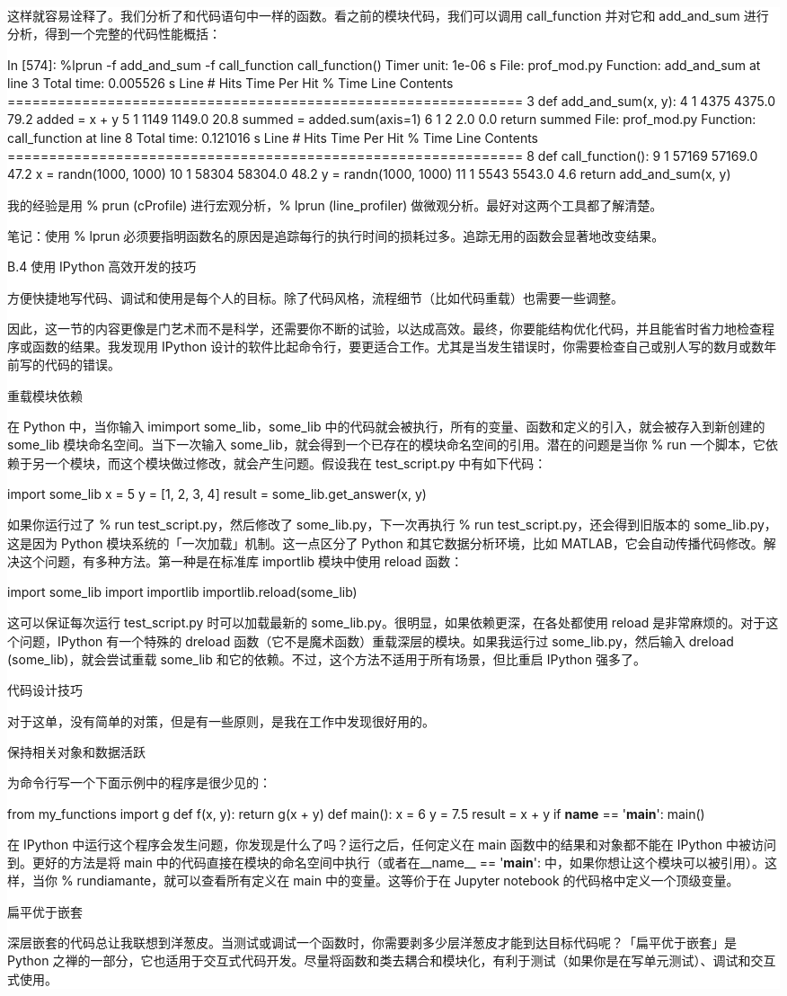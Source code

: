 这样就容易诠释了。我们分析了和代码语句中一样的函数。看之前的模块代码，我们可以调用 call_function 并对它和 add_and_sum 进行分析，得到一个完整的代码性能概括：

In [574]: %lprun -f add_and_sum -f call_function call_function() Timer unit: 1e-06 s File: prof_mod.py Function: add_and_sum at line 3 Total time: 0.005526 s Line # Hits Time Per Hit % Time Line Contents ============================================================== 3 def add_and_sum(x, y): 4 1 4375 4375.0 79.2 added = x + y 5 1 1149 1149.0 20.8 summed = added.sum(axis=1) 6 1 2 2.0 0.0 return summed File: prof_mod.py Function: call_function at line 8 Total time: 0.121016 s Line # Hits Time Per Hit % Time Line Contents ============================================================== 8 def call_function(): 9 1 57169 57169.0 47.2 x = randn(1000, 1000) 10 1 58304 58304.0 48.2 y = randn(1000, 1000) 11 1 5543 5543.0 4.6 return add_and_sum(x, y)


我的经验是用 % prun (cProfile) 进行宏观分析，% lprun (line_profiler) 做微观分析。最好对这两个工具都了解清楚。

笔记：使用 % lprun 必须要指明函数名的原因是追踪每行的执行时间的损耗过多。追踪无用的函数会显著地改变结果。

B.4 使用 IPython 高效开发的技巧

方便快捷地写代码、调试和使用是每个人的目标。除了代码风格，流程细节（比如代码重载）也需要一些调整。

因此，这一节的内容更像是门艺术而不是科学，还需要你不断的试验，以达成高效。最终，你要能结构优化代码，并且能省时省力地检查程序或函数的结果。我发现用 IPython 设计的软件比起命令行，要更适合工作。尤其是当发生错误时，你需要检查自己或别人写的数月或数年前写的代码的错误。

重载模块依赖

在 Python 中，当你输入 imimport some_lib，some_lib 中的代码就会被执行，所有的变量、函数和定义的引入，就会被存入到新创建的 some_lib 模块命名空间。当下一次输入 some_lib，就会得到一个已存在的模块命名空间的引用。潜在的问题是当你 % run 一个脚本，它依赖于另一个模块，而这个模块做过修改，就会产生问题。假设我在 test_script.py 中有如下代码：

import some_lib x = 5 y = [1, 2, 3, 4] result = some_lib.get_answer(x, y)


如果你运行过了 % run test_script.py，然后修改了 some_lib.py，下一次再执行 % run test_script.py，还会得到旧版本的 some_lib.py，这是因为 Python 模块系统的「一次加载」机制。这一点区分了 Python 和其它数据分析环境，比如 MATLAB，它会自动传播代码修改。解决这个问题，有多种方法。第一种是在标准库 importlib 模块中使用 reload 函数：

import some_lib import importlib importlib.reload(some_lib)


这可以保证每次运行 test_script.py 时可以加载最新的 some_lib.py。很明显，如果依赖更深，在各处都使用 reload 是非常麻烦的。对于这个问题，IPython 有一个特殊的 dreload 函数（它不是魔术函数）重载深层的模块。如果我运行过 some_lib.py，然后输入 dreload (some_lib)，就会尝试重载 some_lib 和它的依赖。不过，这个方法不适用于所有场景，但比重启 IPython 强多了。

代码设计技巧

对于这单，没有简单的对策，但是有一些原则，是我在工作中发现很好用的。

保持相关对象和数据活跃

为命令行写一个下面示例中的程序是很少见的：

from my_functions import g def f(x, y): return g(x + y) def main(): x = 6 y = 7.5 result = x + y if __name__ == '__main__': main()


在 IPython 中运行这个程序会发生问题，你发现是什么了吗？运行之后，任何定义在 main 函数中的结果和对象都不能在 IPython 中被访问到。更好的方法是将 main 中的代码直接在模块的命名空间中执行（或者在__name__ == '__main__': 中，如果你想让这个模块可以被引用）。这样，当你 % rundiamante，就可以查看所有定义在 main 中的变量。这等价于在 Jupyter notebook 的代码格中定义一个顶级变量。

扁平优于嵌套

深层嵌套的代码总让我联想到洋葱皮。当测试或调试一个函数时，你需要剥多少层洋葱皮才能到达目标代码呢？「扁平优于嵌套」是 Python 之禅的一部分，它也适用于交互式代码开发。尽量将函数和类去耦合和模块化，有利于测试（如果你是在写单元测试）、调试和交互式使用。

